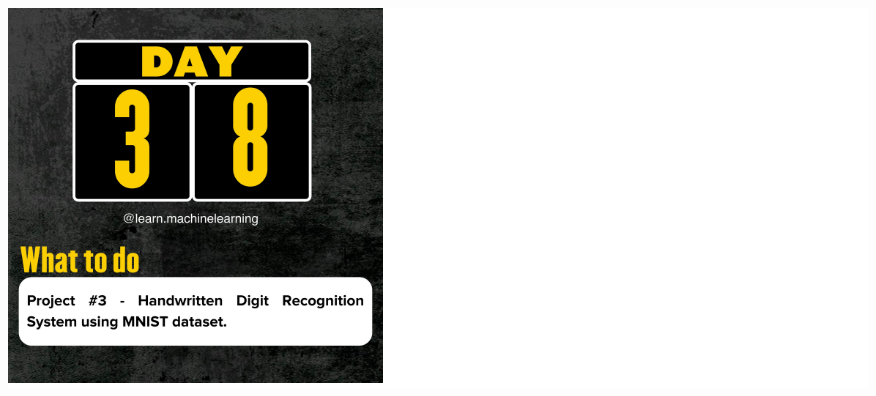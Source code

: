 <a href="https://github.com/udaykondreddy/Code-for-learn-machinelearning/blob/master/100daysofdlcode/DAY-38-RESOURCES.md"><img src="/assets/images/100daysofdlcode/38.jpg" width="375" height="375"></a> <br>
